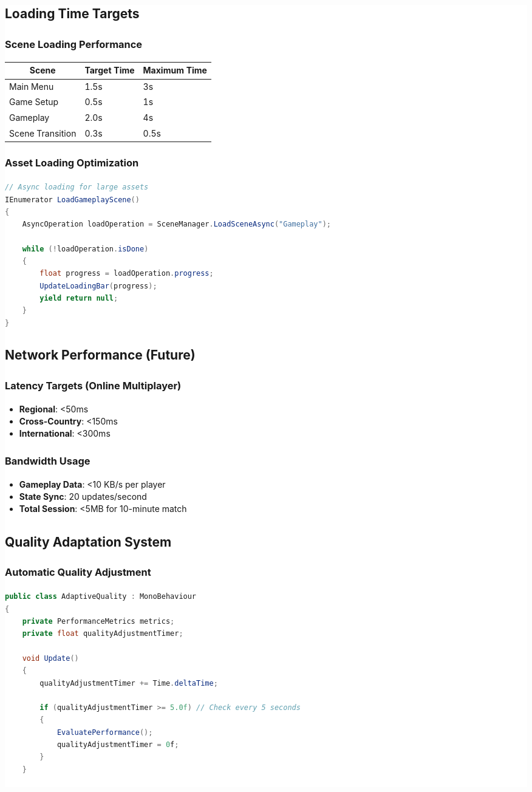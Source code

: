## Loading Time Targets

### Scene Loading Performance
| Scene | Target Time | Maximum Time |
|-------|-------------|--------------|
| Main Menu | 1.5s | 3s |
| Game Setup | 0.5s | 1s |
| Gameplay | 2.0s | 4s |
| Scene Transition | 0.3s | 0.5s |

### Asset Loading Optimization
```csharp
// Async loading for large assets
IEnumerator LoadGameplayScene()
{
    AsyncOperation loadOperation = SceneManager.LoadSceneAsync("Gameplay");
    
    while (!loadOperation.isDone)
    {
        float progress = loadOperation.progress;
        UpdateLoadingBar(progress);
        yield return null;
    }
}
```

## Network Performance (Future)

### Latency Targets (Online Multiplayer)
- **Regional**: <50ms
- **Cross-Country**: <150ms
- **International**: <300ms

### Bandwidth Usage
- **Gameplay Data**: <10 KB/s per player
- **State Sync**: 20 updates/second
- **Total Session**: <5MB for 10-minute match

## Quality Adaptation System

### Automatic Quality Adjustment
```csharp
public class AdaptiveQuality : MonoBehaviour
{
    private PerformanceMetrics metrics;
    private float qualityAdjustmentTimer;
    
    void Update()
    {
        qualityAdjustmentTimer += Time.deltaTime;
        
        if (qualityAdjustmentTimer >= 5.0f) // Check every 5 seconds
        {
            EvaluatePerformance();
            qualityAdjustmentTimer = 0f;
        }
    }
    
```